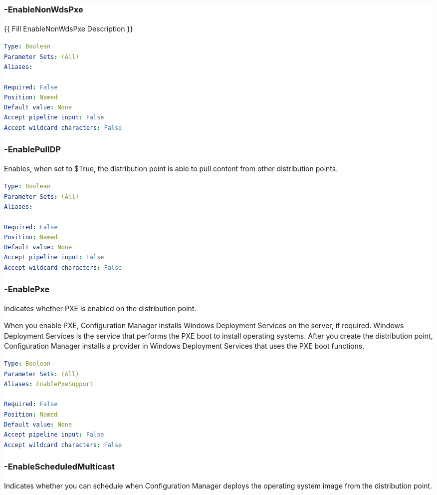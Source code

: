 ### -EnableNonWdsPxe
{{ Fill EnableNonWdsPxe Description }}

```yaml
Type: Boolean
Parameter Sets: (All)
Aliases:

Required: False
Position: Named
Default value: None
Accept pipeline input: False
Accept wildcard characters: False
```

### -EnablePullDP
Enables, when set to $True, the distribution point is able to pull content from other distribution points.

```yaml
Type: Boolean
Parameter Sets: (All)
Aliases:

Required: False
Position: Named
Default value: None
Accept pipeline input: False
Accept wildcard characters: False
```

### -EnablePxe
Indicates whether PXE is enabled on the distribution point.

When you enable PXE, Configuration Manager installs Windows Deployment Services on the server, if required.
Windows Deployment Services is the service that performs the PXE boot to install operating systems.
After you create the distribution point, Configuration Manager installs a provider in Windows Deployment Services that uses the PXE boot functions.

```yaml
Type: Boolean
Parameter Sets: (All)
Aliases: EnablePxeSupport

Required: False
Position: Named
Default value: None
Accept pipeline input: False
Accept wildcard characters: False
```

### -EnableScheduledMulticast
Indicates whether you can schedule when Configuration Manager deploys the operating system image from the distribution point.
